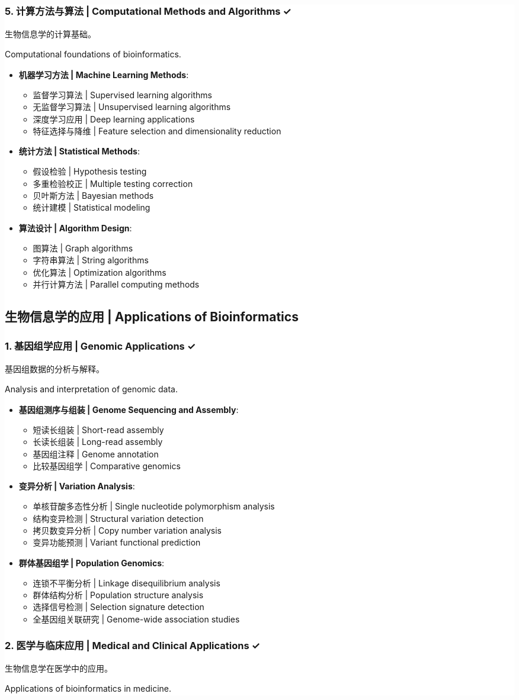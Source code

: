 ### 5. 计算方法与算法 | Computational Methods and Algorithms ✓

生物信息学的计算基础。

Computational foundations of bioinformatics.

- **机器学习方法 | Machine Learning Methods**:
  - 监督学习算法 | Supervised learning algorithms
  - 无监督学习算法 | Unsupervised learning algorithms
  - 深度学习应用 | Deep learning applications
  - 特征选择与降维 | Feature selection and dimensionality reduction

- **统计方法 | Statistical Methods**:
  - 假设检验 | Hypothesis testing
  - 多重检验校正 | Multiple testing correction
  - 贝叶斯方法 | Bayesian methods
  - 统计建模 | Statistical modeling

- **算法设计 | Algorithm Design**:
  - 图算法 | Graph algorithms
  - 字符串算法 | String algorithms
  - 优化算法 | Optimization algorithms
  - 并行计算方法 | Parallel computing methods

## 生物信息学的应用 | Applications of Bioinformatics

### 1. 基因组学应用 | Genomic Applications ✓

基因组数据的分析与解释。

Analysis and interpretation of genomic data.

- **基因组测序与组装 | Genome Sequencing and Assembly**:
  - 短读长组装 | Short-read assembly
  - 长读长组装 | Long-read assembly
  - 基因组注释 | Genome annotation
  - 比较基因组学 | Comparative genomics

- **变异分析 | Variation Analysis**:
  - 单核苷酸多态性分析 | Single nucleotide polymorphism analysis
  - 结构变异检测 | Structural variation detection
  - 拷贝数变异分析 | Copy number variation analysis
  - 变异功能预测 | Variant functional prediction

- **群体基因组学 | Population Genomics**:
  - 连锁不平衡分析 | Linkage disequilibrium analysis
  - 群体结构分析 | Population structure analysis
  - 选择信号检测 | Selection signature detection
  - 全基因组关联研究 | Genome-wide association studies

### 2. 医学与临床应用 | Medical and Clinical Applications ✓

生物信息学在医学中的应用。

Applications of bioinformatics in medicine.
